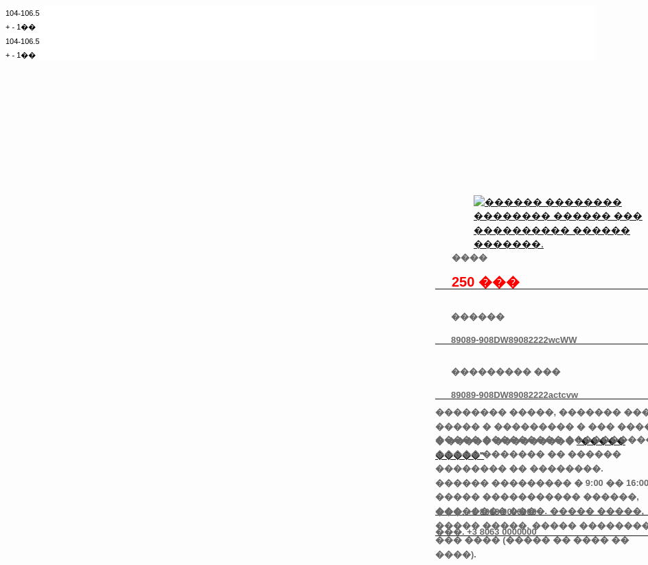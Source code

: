 <div><span style="color:#000000;font-family:Arial;font-size:11px;"> 104-106.5</span></div>
<div><span style="color:#000000;font-family:Arial;font-size:11px;"> + - 1��</span></div>
</td>
<td style="background-color:transparent;border:1px #C0C0C0 solid;text-align:left;vertical-align:top;height:46px;">
<div><span style="color:#000000;font-family:Arial;font-size:11px;"> 104-106.5</span></div>
<div><span style="color:#000000;font-family:Arial;font-size:11px;"> + - 1��</span></div>
</td>
</tr>
</table>
<div id="wb_Image3" style="position:absolute;left:706px;top:300px;width:280px;height:55px;z-index:28;">
<a href="http://artdenim.com/" target="_blank"><img src="images/zakaz.png" id="Image3" alt="������ �������� �������� ������ ��� ���������� ������ �������." border="0" title="�������� ����� ������� ������ ��� ������ ��������� ����, ����� ��������, ���� ����� � ��������� � ��� ����� � ����� ��������� ����� �����, ����� ����������� ����� ( ���@����� ) ������� �� �������." style="width:280px;height:55px;"></a></div>
<hr id="Line1" style="margin:0;padding:0;position:absolute;left:650px;top:436px;width:345px;height:1px;z-index:29;">
<div id="wb_Text10" style="position:absolute;left:674px;top:380px;width:321px;height:16px;z-index:30;text-align:left;">
<span style="color:#696969;font-family:Arial;font-size:13px;"><strong>����</strong></span></div>
<div id="wb_Text11" style="position:absolute;left:674px;top:412px;width:321px;height:24px;z-index:31;text-align:left;">
<span style="color:#FF0000;font-family:Arial;font-size:20px;"><strong>250 ���</strong></span></div>
<hr id="Line2" style="margin:0;padding:0;position:absolute;left:650px;top:516px;width:345px;height:1px;z-index:32;">
<div id="wb_Text12" style="position:absolute;left:673px;top:466px;width:322px;height:16px;z-index:33;text-align:left;">
<span style="color:#696969;font-family:Arial;font-size:13px;"><strong>������</strong></span></div>
<div id="wb_Text13" style="position:absolute;left:673px;top:500px;width:322px;height:16px;z-index:34;text-align:left;">
<span style="color:#696969;font-family:Arial;font-size:13px;"><strong>89089-908DW89082222wcWW</strong></span></div>
<hr id="Line3" style="margin:0;padding:0;position:absolute;left:650px;top:596px;width:345px;height:1px;z-index:35;">
<div id="wb_Text14" style="position:absolute;left:673px;top:546px;width:322px;height:16px;z-index:36;text-align:left;">
<span style="color:#696969;font-family:Arial;font-size:13px;"><strong>��������� ���</strong></span></div>
<div id="wb_Text15" style="position:absolute;left:673px;top:580px;width:322px;height:16px;z-index:37;text-align:left;">
<span style="color:#696969;font-family:Arial;font-size:13px;"><strong>89089-908DW89082222actcvw</strong></span></div>
<div id="wb_Text16" style="position:absolute;left:650px;top:605px;width:345px;height:48px;z-index:38;text-align:left;">
<span style="color:#696969;font-family:Arial;font-size:13px;"><strong>�������� �����, ������� ���� ����� � ��������� � ��� ����� � ����� ��������� <a href="http://novaposhta.ua/frontend/brunchoffices/ru" target="_blank" class="style1">&quot;����� �����&quot;</a></strong></span></div>
<div id="wb_Text17" style="position:absolute;left:650px;top:645px;width:345px;height:96px;z-index:39;text-align:left;">
<span style="color:#696969;font-family:Arial;font-size:13px;"><strong>����� ��������� ���������� � ����� ������� �� ������ �������� �� ��������. <br>������ ��������� � 9:00 �� 16:00<br>����� ����������� ������, �������� ����. ����� �����, ����� �����, ����� ���������� ��� ���� (����� �� ���� �� ����).</strong></span></div>
<hr id="Line5" style="margin:0;padding:0;position:absolute;left:650px;top:765px;width:345px;height:1px;z-index:40;">
<div id="wb_Text18" style="position:absolute;left:650px;top:750px;width:345px;height:16px;z-index:41;text-align:left;">
<span style="color:#696969;font-family:Arial;font-size:13px;"><strong>���. +3 8063 0000000</strong></span></div>
<hr id="Line4" style="margin:0;padding:0;position:absolute;left:650px;top:795px;width:345px;height:1px;z-index:42;">
<div id="wb_Text19" style="position:absolute;left:650px;top:779px;width:345px;height:16px;z-index:43;text-align:left;">
<span style="color:#696969;font-family:Arial;font-size:13px;"><strong>���. +3 8063 0000000</strong></span></div>